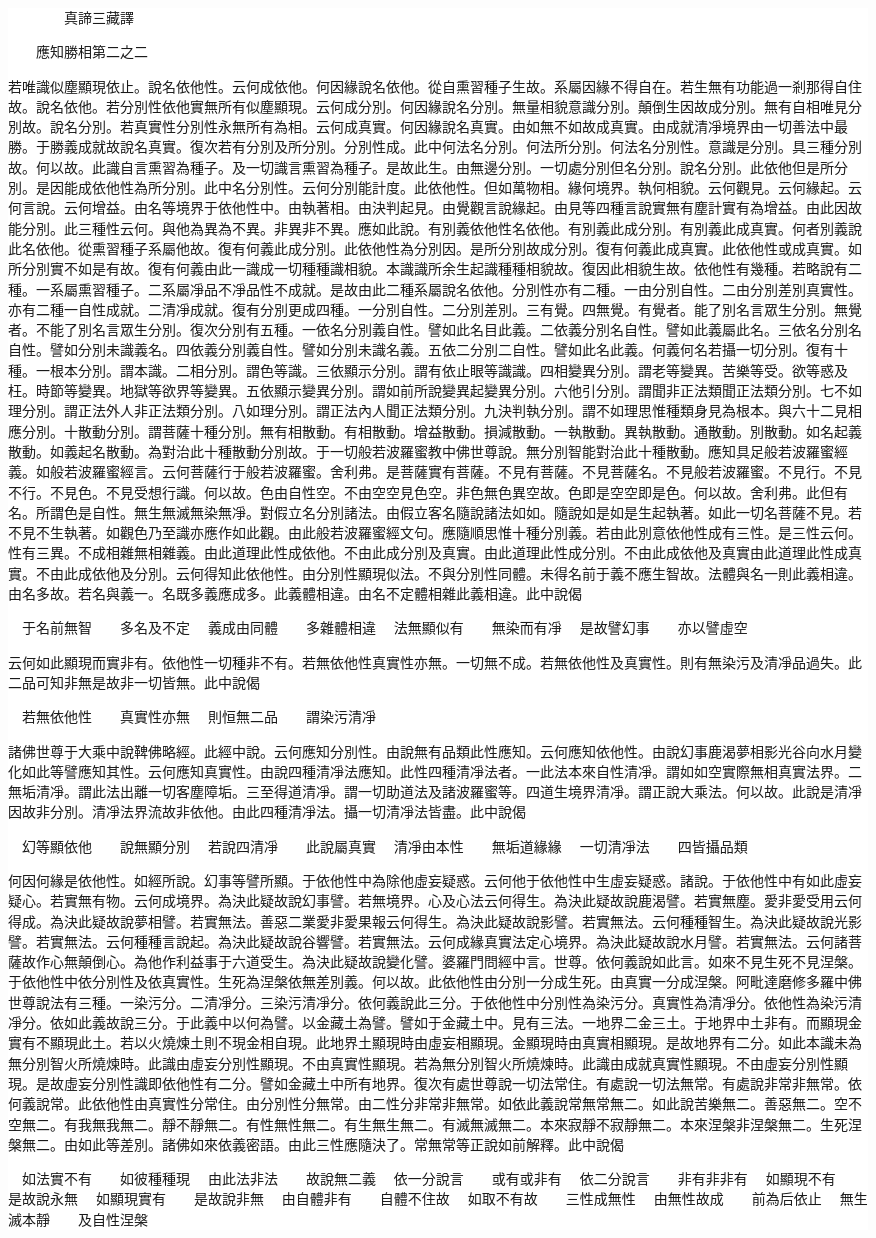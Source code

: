 　　　　真諦三藏譯


　　應知勝相第二之二

若唯識似塵顯現依止。說名依他性。云何成依他。何因緣說名依他。從自熏習種子生故。系屬因緣不得自在。若生無有功能過一剎那得自住故。說名依他。若分別性依他實無所有似塵顯現。云何成分別。何因緣說名分別。無量相貌意識分別。顛倒生因故成分別。無有自相唯見分別故。說名分別。若真實性分別性永無所有為相。云何成真實。何因緣說名真實。由如無不如故成真實。由成就清凈境界由一切善法中最勝。于勝義成就故說名真實。復次若有分別及所分別。分別性成。此中何法名分別。何法所分別。何法名分別性。意識是分別。具三種分別故。何以故。此識自言熏習為種子。及一切識言熏習為種子。是故此生。由無邊分別。一切處分別但名分別。說名分別。此依他但是所分別。是因能成依他性為所分別。此中名分別性。云何分別能計度。此依他性。但如萬物相。緣何境界。執何相貌。云何觀見。云何緣起。云何言說。云何增益。由名等境界于依他性中。由執著相。由決判起見。由覺觀言說緣起。由見等四種言說實無有塵計實有為增益。由此因故能分別。此三種性云何。與他為異為不異。非異非不異。應如此說。有別義依他性名依他。有別義此成分別。有別義此成真實。何者別義說此名依他。從熏習種子系屬他故。復有何義此成分別。此依他性為分別因。是所分別故成分別。復有何義此成真實。此依他性或成真實。如所分別實不如是有故。復有何義由此一識成一切種種識相貌。本識識所余生起識種種相貌故。復因此相貌生故。依他性有幾種。若略說有二種。一系屬熏習種子。二系屬凈品不凈品性不成就。是故由此二種系屬說名依他。分別性亦有二種。一由分別自性。二由分別差別真實性。亦有二種一自性成就。二清凈成就。復有分別更成四種。一分別自性。二分別差別。三有覺。四無覺。有覺者。能了別名言眾生分別。無覺者。不能了別名言眾生分別。復次分別有五種。一依名分別義自性。譬如此名目此義。二依義分別名自性。譬如此義屬此名。三依名分別名自性。譬如分別未識義名。四依義分別義自性。譬如分別未識名義。五依二分別二自性。譬如此名此義。何義何名若攝一切分別。復有十種。一根本分別。謂本識。二相分別。謂色等識。三依顯示分別。謂有依止眼等識識。四相變異分別。謂老等變異。苦樂等受。欲等惑及枉。時節等變異。地獄等欲界等變異。五依顯示變異分別。謂如前所說變異起變異分別。六他引分別。謂聞非正法類聞正法類分別。七不如理分別。謂正法外人非正法類分別。八如理分別。謂正法內人聞正法類分別。九決判執分別。謂不如理思惟種類身見為根本。與六十二見相應分別。十散動分別。謂菩薩十種分別。無有相散動。有相散動。增益散動。損減散動。一執散動。異執散動。通散動。別散動。如名起義散動。如義起名散動。為對治此十種散動分別故。于一切般若波羅蜜教中佛世尊說。無分別智能對治此十種散動。應知具足般若波羅蜜經義。如般若波羅蜜經言。云何菩薩行于般若波羅蜜。舍利弗。是菩薩實有菩薩。不見有菩薩。不見菩薩名。不見般若波羅蜜。不見行。不見不行。不見色。不見受想行識。何以故。色由自性空。不由空空見色空。非色無色異空故。色即是空空即是色。何以故。舍利弗。此但有名。所謂色是自性。無生無滅無染無凈。對假立名分別諸法。由假立客名隨說諸法如如。隨說如是如是生起執著。如此一切名菩薩不見。若不見不生執著。如觀色乃至識亦應作如此觀。由此般若波羅蜜經文句。應隨順思惟十種分別義。若由此別意依他性成有三性。是三性云何。性有三異。不成相雜無相雜義。由此道理此性成依他。不由此成分別及真實。由此道理此性成分別。不由此成依他及真實由此道理此性成真實。不由此成依他及分別。云何得知此依他性。由分別性顯現似法。不與分別性同體。未得名前于義不應生智故。法體與名一則此義相違。由名多故。若名與義一。名既多義應成多。此義體相違。由名不定體相雜此義相違。此中說偈

　于名前無智　　多名及不定
　義成由同體　　多雜體相違
　法無顯似有　　無染而有凈
　是故譬幻事　　亦以譬虛空　

云何如此顯現而實非有。依他性一切種非不有。若無依他性真實性亦無。一切無不成。若無依他性及真實性。則有無染污及清凈品過失。此二品可知非無是故非一切皆無。此中說偈

　若無依他性　　真實性亦無
　則恒無二品　　謂染污清凈　

諸佛世尊于大乘中說鞞佛略經。此經中說。云何應知分別性。由說無有品類此性應知。云何應知依他性。由說幻事鹿渴夢相影光谷向水月變化如此等譬應知其性。云何應知真實性。由說四種清凈法應知。此性四種清凈法者。一此法本來自性清凈。謂如如空實際無相真實法界。二無垢清凈。謂此法出離一切客塵障垢。三至得道清凈。謂一切助道法及諸波羅蜜等。四道生境界清凈。謂正說大乘法。何以故。此說是清凈因故非分別。清凈法界流故非依他。由此四種清凈法。攝一切清凈法皆盡。此中說偈

　幻等顯依他　　說無顯分別
　若說四清凈　　此說屬真實
　清凈由本性　　無垢道緣緣
　一切清凈法　　四皆攝品類　

何因何緣是依他性。如經所說。幻事等譬所顯。于依他性中為除他虛妄疑惑。云何他于依他性中生虛妄疑惑。諸說。于依他性中有如此虛妄疑心。若實無有物。云何成境界。為決此疑故說幻事譬。若無境界。心及心法云何得生。為決此疑故說鹿渴譬。若實無塵。愛非愛受用云何得成。為決此疑故說夢相譬。若實無法。善惡二業愛非愛果報云何得生。為決此疑故說影譬。若實無法。云何種種智生。為決此疑故說光影譬。若實無法。云何種種言說起。為決此疑故說谷響譬。若實無法。云何成緣真實法定心境界。為決此疑故說水月譬。若實無法。云何諸菩薩故作心無顛倒心。為他作利益事于六道受生。為決此疑故說變化譬。婆羅門問經中言。世尊。依何義說如此言。如來不見生死不見涅槃。于依他性中依分別性及依真實性。生死為涅槃依無差別義。何以故。此依他性由分別一分成生死。由真實一分成涅槃。阿毗達磨修多羅中佛世尊說法有三種。一染污分。二清凈分。三染污清凈分。依何義說此三分。于依他性中分別性為染污分。真實性為清凈分。依他性為染污清凈分。依如此義故說三分。于此義中以何為譬。以金藏土為譬。譬如于金藏土中。見有三法。一地界二金三土。于地界中土非有。而顯現金實有不顯現此土。若以火燒煉土則不現金相自現。此地界土顯現時由虛妄相顯現。金顯現時由真實相顯現。是故地界有二分。如此本識未為無分別智火所燒煉時。此識由虛妄分別性顯現。不由真實性顯現。若為無分別智火所燒煉時。此識由成就真實性顯現。不由虛妄分別性顯現。是故虛妄分別性識即依他性有二分。譬如金藏土中所有地界。復次有處世尊說一切法常住。有處說一切法無常。有處說非常非無常。依何義說常。此依他性由真實性分常住。由分別性分無常。由二性分非常非無常。如依此義說常無常無二。如此說苦樂無二。善惡無二。空不空無二。有我無我無二。靜不靜無二。有性無性無二。有生無生無二。有滅無滅無二。本來寂靜不寂靜無二。本來涅槃非涅槃無二。生死涅槃無二。由如此等差別。諸佛如來依義密語。由此三性應隨決了。常無常等正說如前解釋。此中說偈

　如法實不有　　如彼種種現
　由此法非法　　故說無二義
　依一分說言　　或有或非有
　依二分說言　　非有非非有
　如顯現不有　　是故說永無
　如顯現實有　　是故說非無
　由自體非有　　自體不住故
　如取不有故　　三性成無性
　由無性故成　　前為后依止
　無生滅本靜　　及自性涅槃　
